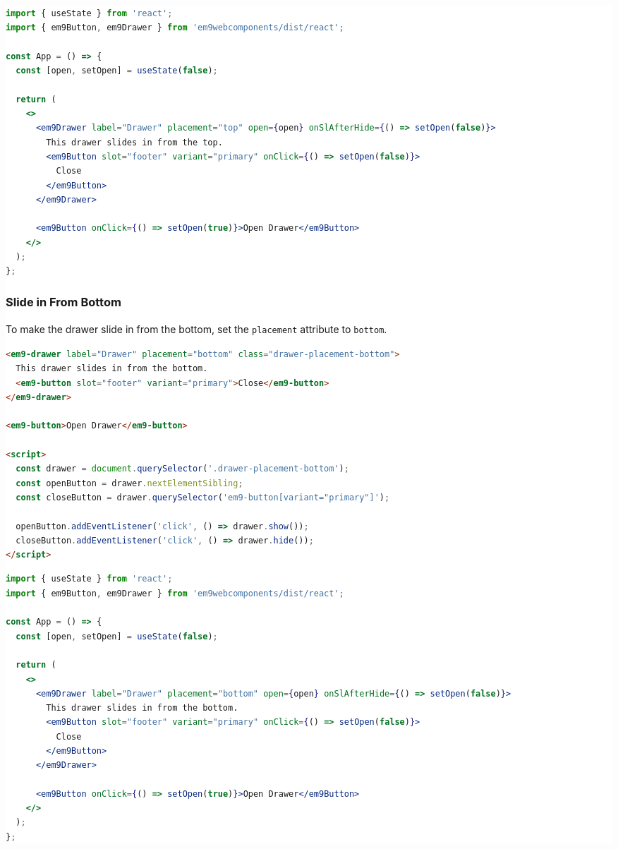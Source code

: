 ```jsx react
import { useState } from 'react';
import { em9Button, em9Drawer } from 'em9webcomponents/dist/react';

const App = () => {
  const [open, setOpen] = useState(false);

  return (
    <>
      <em9Drawer label="Drawer" placement="top" open={open} onSlAfterHide={() => setOpen(false)}>
        This drawer slides in from the top.
        <em9Button slot="footer" variant="primary" onClick={() => setOpen(false)}>
          Close
        </em9Button>
      </em9Drawer>

      <em9Button onClick={() => setOpen(true)}>Open Drawer</em9Button>
    </>
  );
};
```

### Slide in From Bottom

To make the drawer slide in from the bottom, set the `placement` attribute to `bottom`.

```html preview
<em9-drawer label="Drawer" placement="bottom" class="drawer-placement-bottom">
  This drawer slides in from the bottom.
  <em9-button slot="footer" variant="primary">Close</em9-button>
</em9-drawer>

<em9-button>Open Drawer</em9-button>

<script>
  const drawer = document.querySelector('.drawer-placement-bottom');
  const openButton = drawer.nextElementSibling;
  const closeButton = drawer.querySelector('em9-button[variant="primary"]');

  openButton.addEventListener('click', () => drawer.show());
  closeButton.addEventListener('click', () => drawer.hide());
</script>
```

```jsx react
import { useState } from 'react';
import { em9Button, em9Drawer } from 'em9webcomponents/dist/react';

const App = () => {
  const [open, setOpen] = useState(false);

  return (
    <>
      <em9Drawer label="Drawer" placement="bottom" open={open} onSlAfterHide={() => setOpen(false)}>
        This drawer slides in from the bottom.
        <em9Button slot="footer" variant="primary" onClick={() => setOpen(false)}>
          Close
        </em9Button>
      </em9Drawer>

      <em9Button onClick={() => setOpen(true)}>Open Drawer</em9Button>
    </>
  );
};
```
